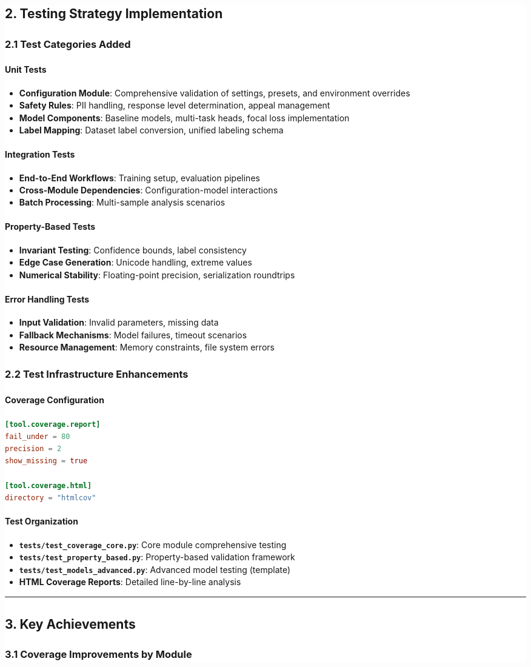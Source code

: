 ## 2. Testing Strategy Implementation

### 2.1 Test Categories Added

#### **Unit Tests**
- **Configuration Module**: Comprehensive validation of settings, presets, and environment overrides
- **Safety Rules**: PII handling, response level determination, appeal management
- **Model Components**: Baseline models, multi-task heads, focal loss implementation
- **Label Mapping**: Dataset label conversion, unified labeling schema

#### **Integration Tests**
- **End-to-End Workflows**: Training setup, evaluation pipelines
- **Cross-Module Dependencies**: Configuration-model interactions
- **Batch Processing**: Multi-sample analysis scenarios

#### **Property-Based Tests**
- **Invariant Testing**: Confidence bounds, label consistency
- **Edge Case Generation**: Unicode handling, extreme values
- **Numerical Stability**: Floating-point precision, serialization roundtrips

#### **Error Handling Tests**
- **Input Validation**: Invalid parameters, missing data
- **Fallback Mechanisms**: Model failures, timeout scenarios
- **Resource Management**: Memory constraints, file system errors

### 2.2 Test Infrastructure Enhancements

#### **Coverage Configuration**
```toml
[tool.coverage.report]
fail_under = 80
precision = 2
show_missing = true

[tool.coverage.html]
directory = "htmlcov"
```

#### **Test Organization**
- **`tests/test_coverage_core.py`**: Core module comprehensive testing
- **`tests/test_property_based.py`**: Property-based validation framework
- **`tests/test_models_advanced.py`**: Advanced model testing (template)
- **HTML Coverage Reports**: Detailed line-by-line analysis

---

## 3. Key Achievements

### 3.1 Coverage Improvements by Module
